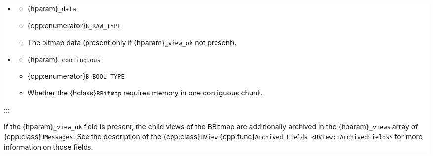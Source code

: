 -
	- {hparam}`_data`

	- {cpp:enumerator}`B_RAW_TYPE`

	- The bitmap data (present only if {hparam}`_view_ok` not present).

-
	- {hparam}`_continguous`

	- {cpp:enumerator}`B_BOOL_TYPE`

	- Whether the {hclass}`BBitmap` requires memory in one contiguous chunk.


:::

If the {hparam}`_view_ok` field is present, the child views of the BBitmap
are additionally archived in the {hparam}`_views` array of
{cpp:class}`BMessages`. See the description of the {cpp:class}`BView`
{cpp:func}`Archived Fields <BView::ArchivedFields>` for more information on
those fields.
